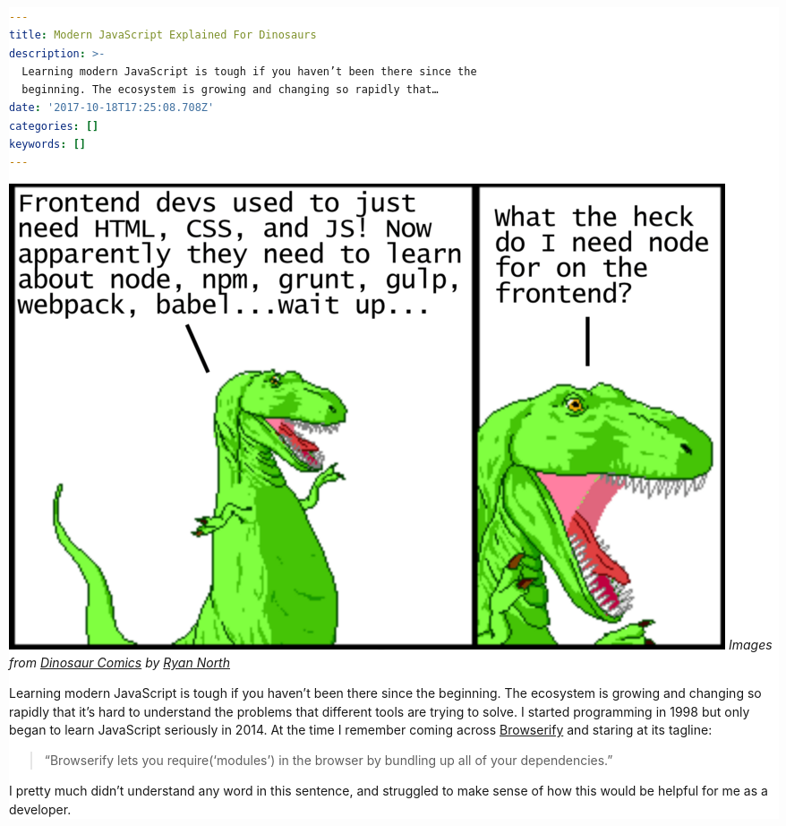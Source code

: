 ```yaml
---
title: Modern JavaScript Explained For Dinosaurs
description: >-
  Learning modern JavaScript is tough if you haven’t been there since the
  beginning. The ecosystem is growing and changing so rapidly that…
date: '2017-10-18T17:25:08.708Z'
categories: []
keywords: []
---
```


![Images from [Dinosaur Comics](http://www.qwantz.com/) by [Ryan North](https://twitter.com/ryanqnorth)](img/1__H8PH__HaV43gZyBJz0mJHxA.png)
_Images from [Dinosaur Comics](http://www.qwantz.com/) by [Ryan North](https://twitter.com/ryanqnorth)_

Learning modern JavaScript is tough if you haven’t been there since the beginning. The ecosystem is growing and changing so rapidly that it’s hard to understand the problems that different tools are trying to solve. I started programming in 1998 but only began to learn JavaScript seriously in 2014. At the time I remember coming across [Browserify](http://browserify.org/) and staring at its tagline:

> “Browserify lets you require(‘modules’) in the browser by bundling up all of your dependencies.”

I pretty much didn’t understand any word in this sentence, and struggled to make sense of how this would be helpful for me as a developer.
